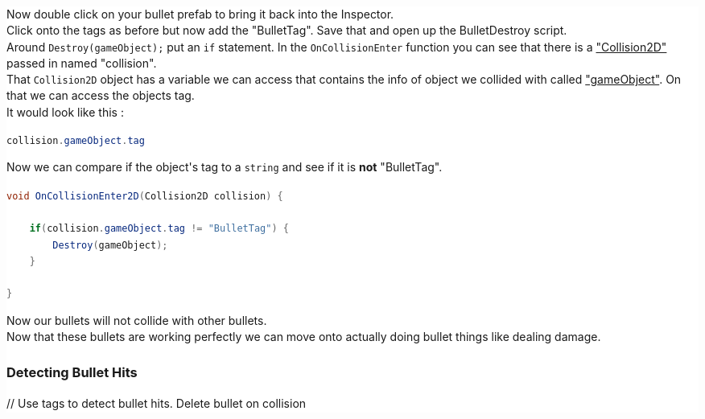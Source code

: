 Now double click on your bullet prefab to bring it back into the Inspector.\
Click onto the tags as before but now add the "BulletTag". Save that and open up the BulletDestroy script.\
Around `Destroy(gameObject);` put an `if` statement. In the `OnCollisionEnter` function you can see that there is a ["Collision2D"](https://docs.unity3d.com/ScriptReference/Collision2D.html) passed in named "collision".\
That `Collision2D` object has a variable we can access that contains the info of object we collided with called ["gameObject"](https://docs.unity3d.com/ScriptReference/Collision2D-gameObject.html). On that we can access the objects tag.\
It would look like this :

```csharp
collision.gameObject.tag
```

Now we can compare if the object's tag to a `string` and see if it is **not** "BulletTag".

```csharp
void OnCollisionEnter2D(Collision2D collision) {

	if(collision.gameObject.tag != "BulletTag") {
		Destroy(gameObject);
	}

}
```

Now our bullets will not collide with other bullets.\
Now that these bullets are working perfectly we can move onto actually doing bullet things like dealing damage.

### Detecting Bullet Hits

// Use tags to detect bullet hits. Delete bullet on collision